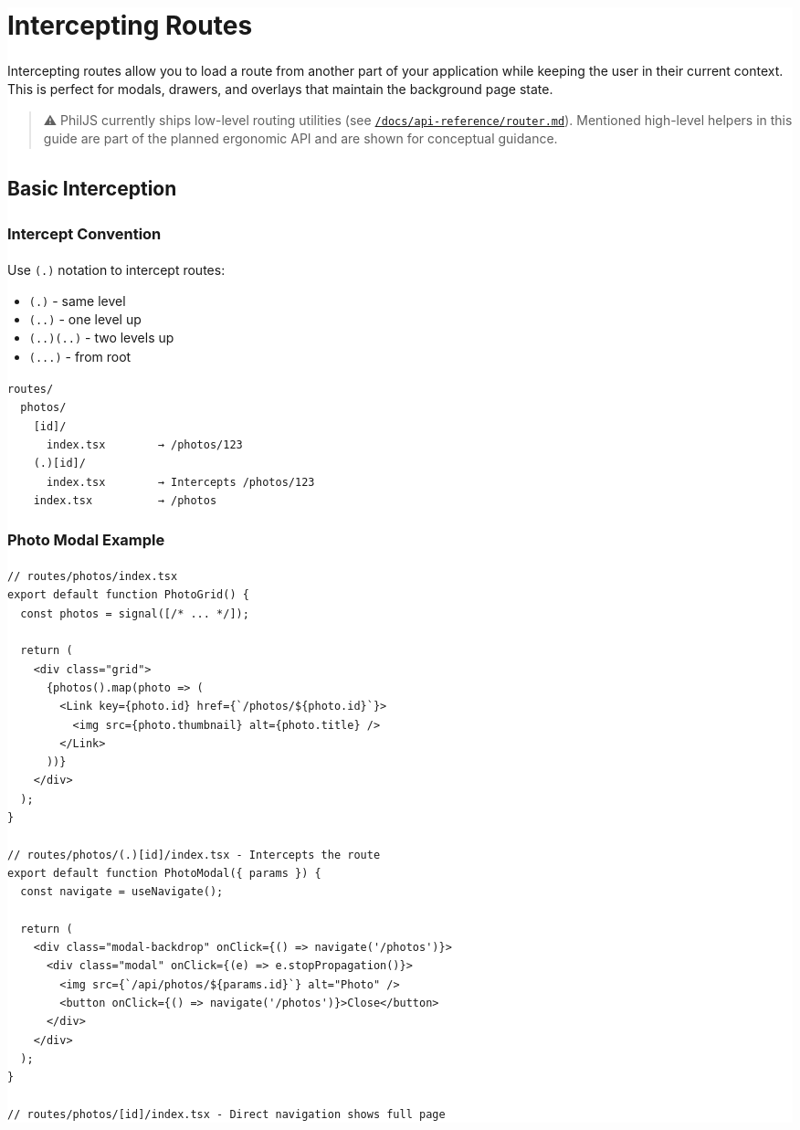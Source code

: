 # Intercepting Routes

Intercepting routes allow you to load a route from another part of your application while keeping the user in their current context. This is perfect for modals, drawers, and overlays that maintain the background page state.

> ⚠️ PhilJS currently ships low-level routing utilities (see [`/docs/api-reference/router.md`](../api-reference/router.md)). Mentioned high-level helpers in this guide are part of the planned ergonomic API and are shown for conceptual guidance.

## Basic Interception

### Intercept Convention

Use `(.)` notation to intercept routes:

- `(.)` - same level
- `(..)` - one level up
- `(..)(..)` - two levels up
- `(...)` - from root

```
routes/
  photos/
    [id]/
      index.tsx        → /photos/123
    (.)[id]/
      index.tsx        → Intercepts /photos/123
    index.tsx          → /photos
```

### Photo Modal Example

```tsx
// routes/photos/index.tsx
export default function PhotoGrid() {
  const photos = signal([/* ... */]);

  return (
    <div class="grid">
      {photos().map(photo => (
        <Link key={photo.id} href={`/photos/${photo.id}`}>
          <img src={photo.thumbnail} alt={photo.title} />
        </Link>
      ))}
    </div>
  );
}

// routes/photos/(.)[id]/index.tsx - Intercepts the route
export default function PhotoModal({ params }) {
  const navigate = useNavigate();

  return (
    <div class="modal-backdrop" onClick={() => navigate('/photos')}>
      <div class="modal" onClick={(e) => e.stopPropagation()}>
        <img src={`/api/photos/${params.id}`} alt="Photo" />
        <button onClick={() => navigate('/photos')}>Close</button>
      </div>
    </div>
  );
}

// routes/photos/[id]/index.tsx - Direct navigation shows full page
```